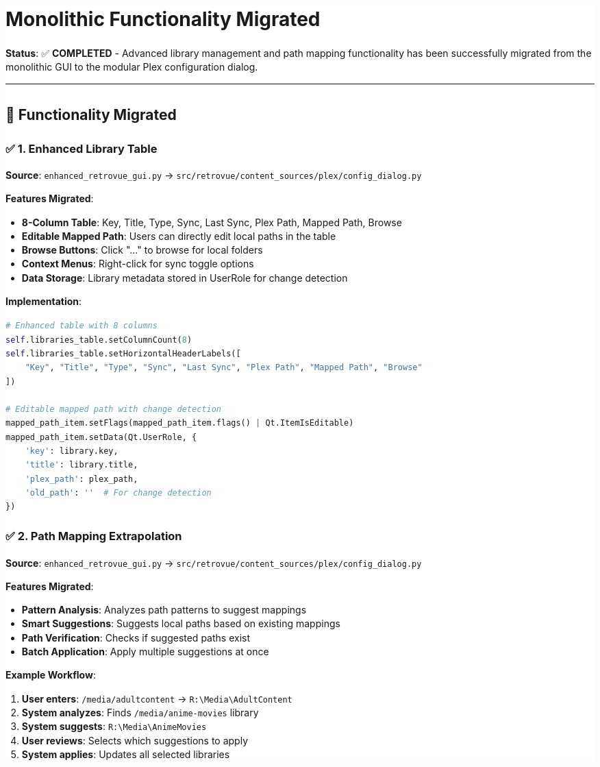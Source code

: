 # Monolithic Functionality Migrated

**Status**: ✅ **COMPLETED** - Advanced library management and path mapping functionality has been successfully migrated from the monolithic GUI to the modular Plex configuration dialog.

---

## 🎯 **Functionality Migrated**

### ✅ **1. Enhanced Library Table**

**Source**: `enhanced_retrovue_gui.py` → `src/retrovue/content_sources/plex/config_dialog.py`

**Features Migrated**:

- **8-Column Table**: Key, Title, Type, Sync, Last Sync, Plex Path, Mapped Path, Browse
- **Editable Mapped Path**: Users can directly edit local paths in the table
- **Browse Buttons**: Click "..." to browse for local folders
- **Context Menus**: Right-click for sync toggle options
- **Data Storage**: Library metadata stored in UserRole for change detection

**Implementation**:

```python
# Enhanced table with 8 columns
self.libraries_table.setColumnCount(8)
self.libraries_table.setHorizontalHeaderLabels([
    "Key", "Title", "Type", "Sync", "Last Sync", "Plex Path", "Mapped Path", "Browse"
])

# Editable mapped path with change detection
mapped_path_item.setFlags(mapped_path_item.flags() | Qt.ItemIsEditable)
mapped_path_item.setData(Qt.UserRole, {
    'key': library.key,
    'title': library.title,
    'plex_path': plex_path,
    'old_path': ''  # For change detection
})
```

### ✅ **2. Path Mapping Extrapolation**

**Source**: `enhanced_retrovue_gui.py` → `src/retrovue/content_sources/plex/config_dialog.py`

**Features Migrated**:

- **Pattern Analysis**: Analyzes path patterns to suggest mappings
- **Smart Suggestions**: Suggests local paths based on existing mappings
- **Path Verification**: Checks if suggested paths exist
- **Batch Application**: Apply multiple suggestions at once

**Example Workflow**:

1. **User enters**: `/media/adultcontent` → `R:\Media\AdultContent`
2. **System analyzes**: Finds `/media/anime-movies` library
3. **System suggests**: `R:\Media\AnimeMovies`
4. **User reviews**: Selects which suggestions to apply
5. **System applies**: Updates all selected libraries
